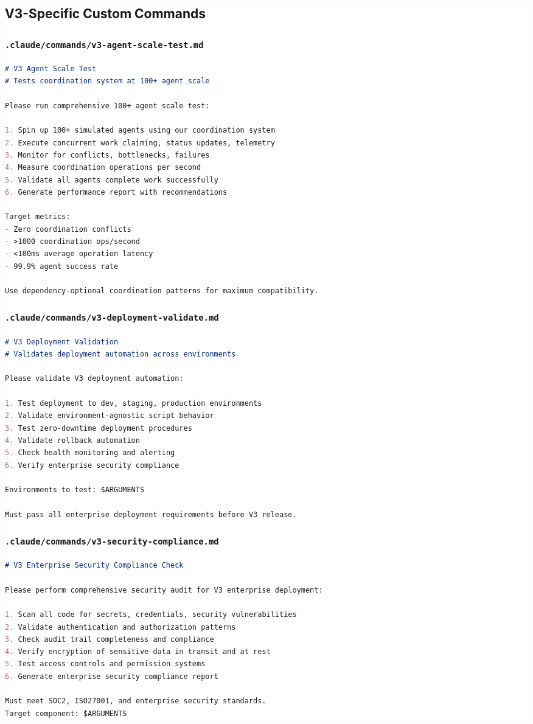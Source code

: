 ## V3-Specific Custom Commands

### `.claude/commands/v3-agent-scale-test.md`
```markdown
# V3 Agent Scale Test
# Tests coordination system at 100+ agent scale

Please run comprehensive 100+ agent scale test:

1. Spin up 100+ simulated agents using our coordination system
2. Execute concurrent work claiming, status updates, telemetry
3. Monitor for conflicts, bottlenecks, failures
4. Measure coordination operations per second
5. Validate all agents complete work successfully
6. Generate performance report with recommendations

Target metrics:
- Zero coordination conflicts
- >1000 coordination ops/second
- <100ms average operation latency
- 99.9% agent success rate

Use dependency-optional coordination patterns for maximum compatibility.
```

### `.claude/commands/v3-deployment-validate.md`
```markdown
# V3 Deployment Validation
# Validates deployment automation across environments

Please validate V3 deployment automation:

1. Test deployment to dev, staging, production environments
2. Validate environment-agnostic script behavior
3. Test zero-downtime deployment procedures
4. Validate rollback automation
5. Check health monitoring and alerting
6. Verify enterprise security compliance

Environments to test: $ARGUMENTS

Must pass all enterprise deployment requirements before V3 release.
```

### `.claude/commands/v3-security-compliance.md`
```markdown
# V3 Enterprise Security Compliance Check

Please perform comprehensive security audit for V3 enterprise deployment:

1. Scan all code for secrets, credentials, security vulnerabilities
2. Validate authentication and authorization patterns
3. Check audit trail completeness and compliance
4. Verify encryption of sensitive data in transit and at rest
5. Test access controls and permission systems
6. Generate enterprise security compliance report

Must meet SOC2, ISO27001, and enterprise security standards.
Target component: $ARGUMENTS
```
